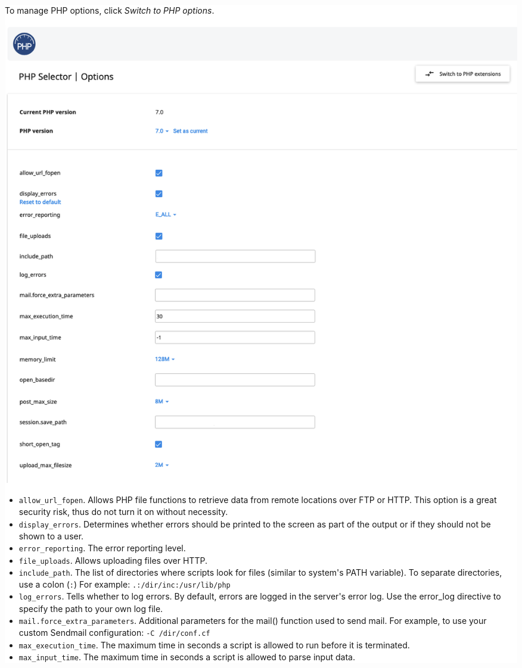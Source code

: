 To manage PHP options, click <span class="notranslate">_Switch to PHP options_</span>.

![](/images/PHPSelectorOptions.png)

* <span class="notranslate">`allow_url_fopen`</span>. Allows PHP file functions to retrieve data from remote locations over FTP or HTTP. This option is a great security risk, thus do not turn it on without necessity.
* <span class="notranslate">`display_errors`</span>. Determines whether errors should be printed to the screen as part of the output or if they should not be shown to a user.
* <span class="notranslate">`error_reporting`</span>. The error reporting level.
* <span class="notranslate">`file_uploads`</span>. Allows uploading files over HTTP.
* <span class="notranslate">`include_path`</span>. The list of directories where scripts look for files (similar to system's PATH variable). To separate directories, use a colon (`:`) For example: <span class="notranslate">`.:/dir/inc:/usr/lib/php`</span>
* <span class="notranslate">`log_errors`</span>. Tells whether to log errors. By default, errors are logged in the server's error log. Use the error_log directive to specify the path to your own log file.
* <span class="notranslate">`mail.force_extra_parameters`</span>. Additional parameters for the mail() function used to send mail. For example, to use your custom Sendmail configuration: <span class="notranslate">`-C /dir/conf.cf`</span>
* <span class="notranslate">`max_execution_time`</span>. The maximum time in seconds a script is allowed to run before it is terminated.
* <span class="notranslate">`max_input_time`</span>. The maximum time in seconds a script is allowed to parse input data.